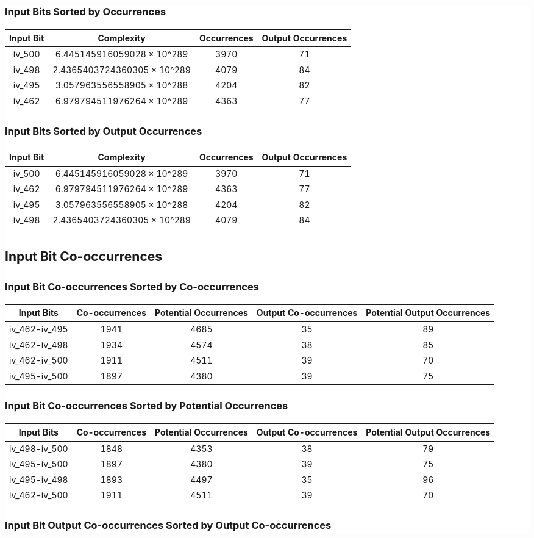 ### Input Bits Sorted by Occurrences

| Input Bit | Complexity | Occurrences | Output Occurrences |
|:---------:|:----------:|:-----------:|:------------------:|
| iv_500 | 6.445145916059028 × 10^289 | 3970 | 71 |
| iv_498 | 2.4365403724360305 × 10^289 | 4079 | 84 |
| iv_495 | 3.057963556558905 × 10^288 | 4204 | 82 |
| iv_462 | 6.979794511976264 × 10^289 | 4363 | 77 |

### Input Bits Sorted by Output Occurrences

| Input Bit | Complexity | Occurrences | Output Occurrences |
|:---------:|:----------:|:-----------:|:------------------:|
| iv_500 | 6.445145916059028 × 10^289 | 3970 | 71 |
| iv_462 | 6.979794511976264 × 10^289 | 4363 | 77 |
| iv_495 | 3.057963556558905 × 10^288 | 4204 | 82 |
| iv_498 | 2.4365403724360305 × 10^289 | 4079 | 84 |

## Input Bit Co-occurrences

### Input Bit Co-occurrences Sorted by Co-occurrences

| Input Bits | Co-occurrences | Potential Occurrences | Output Co-occurrences | Potential Output Occurrences |
|:----------:|:--------------:|:---------------------:|:---------------------:|:----------------------------:|
| iv_462-iv_495 | 1941 | 4685 | 35 | 89 |
| iv_462-iv_498 | 1934 | 4574 | 38 | 85 |
| iv_462-iv_500 | 1911 | 4511 | 39 | 70 |
| iv_495-iv_500 | 1897 | 4380 | 39 | 75 |

### Input Bit Co-occurrences Sorted by Potential Occurrences

| Input Bits | Co-occurrences | Potential Occurrences | Output Co-occurrences | Potential Output Occurrences |
|:----------:|:--------------:|:---------------------:|:---------------------:|:----------------------------:|
| iv_498-iv_500 | 1848 | 4353 | 38 | 79 |
| iv_495-iv_500 | 1897 | 4380 | 39 | 75 |
| iv_495-iv_498 | 1893 | 4497 | 35 | 96 |
| iv_462-iv_500 | 1911 | 4511 | 39 | 70 |

### Input Bit Output Co-occurrences Sorted by Output Co-occurrences
